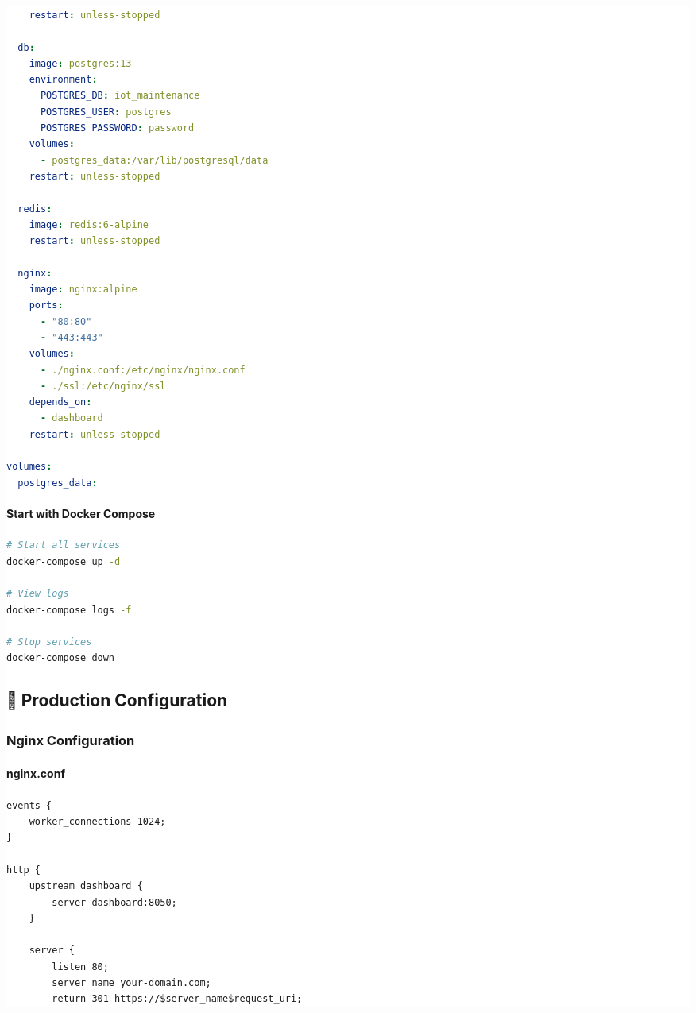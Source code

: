 ```yaml
    restart: unless-stopped

  db:
    image: postgres:13
    environment:
      POSTGRES_DB: iot_maintenance
      POSTGRES_USER: postgres
      POSTGRES_PASSWORD: password
    volumes:
      - postgres_data:/var/lib/postgresql/data
    restart: unless-stopped

  redis:
    image: redis:6-alpine
    restart: unless-stopped

  nginx:
    image: nginx:alpine
    ports:
      - "80:80"
      - "443:443"
    volumes:
      - ./nginx.conf:/etc/nginx/nginx.conf
      - ./ssl:/etc/nginx/ssl
    depends_on:
      - dashboard
    restart: unless-stopped

volumes:
  postgres_data:
```

#### Start with Docker Compose
```bash
# Start all services
docker-compose up -d

# View logs
docker-compose logs -f

# Stop services
docker-compose down
```

## 🔧 Production Configuration

### Nginx Configuration

#### nginx.conf
```nginx
events {
    worker_connections 1024;
}

http {
    upstream dashboard {
        server dashboard:8050;
    }

    server {
        listen 80;
        server_name your-domain.com;
        return 301 https://$server_name$request_uri;
```